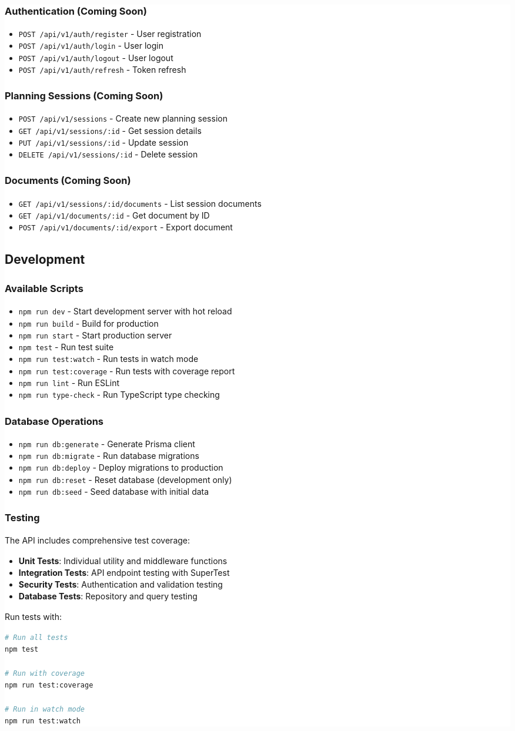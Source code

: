 ### Authentication (Coming Soon)

- `POST /api/v1/auth/register` - User registration
- `POST /api/v1/auth/login` - User login
- `POST /api/v1/auth/logout` - User logout
- `POST /api/v1/auth/refresh` - Token refresh

### Planning Sessions (Coming Soon)

- `POST /api/v1/sessions` - Create new planning session
- `GET /api/v1/sessions/:id` - Get session details
- `PUT /api/v1/sessions/:id` - Update session
- `DELETE /api/v1/sessions/:id` - Delete session

### Documents (Coming Soon)

- `GET /api/v1/sessions/:id/documents` - List session documents
- `GET /api/v1/documents/:id` - Get document by ID
- `POST /api/v1/documents/:id/export` - Export document

## Development

### Available Scripts

- `npm run dev` - Start development server with hot reload
- `npm run build` - Build for production
- `npm run start` - Start production server
- `npm test` - Run test suite
- `npm run test:watch` - Run tests in watch mode
- `npm run test:coverage` - Run tests with coverage report
- `npm run lint` - Run ESLint
- `npm run type-check` - Run TypeScript type checking

### Database Operations

- `npm run db:generate` - Generate Prisma client
- `npm run db:migrate` - Run database migrations
- `npm run db:deploy` - Deploy migrations to production
- `npm run db:reset` - Reset database (development only)
- `npm run db:seed` - Seed database with initial data

### Testing

The API includes comprehensive test coverage:

- **Unit Tests**: Individual utility and middleware functions
- **Integration Tests**: API endpoint testing with SuperTest
- **Security Tests**: Authentication and validation testing
- **Database Tests**: Repository and query testing

Run tests with:
```bash
# Run all tests
npm test

# Run with coverage
npm run test:coverage

# Run in watch mode
npm run test:watch
```
